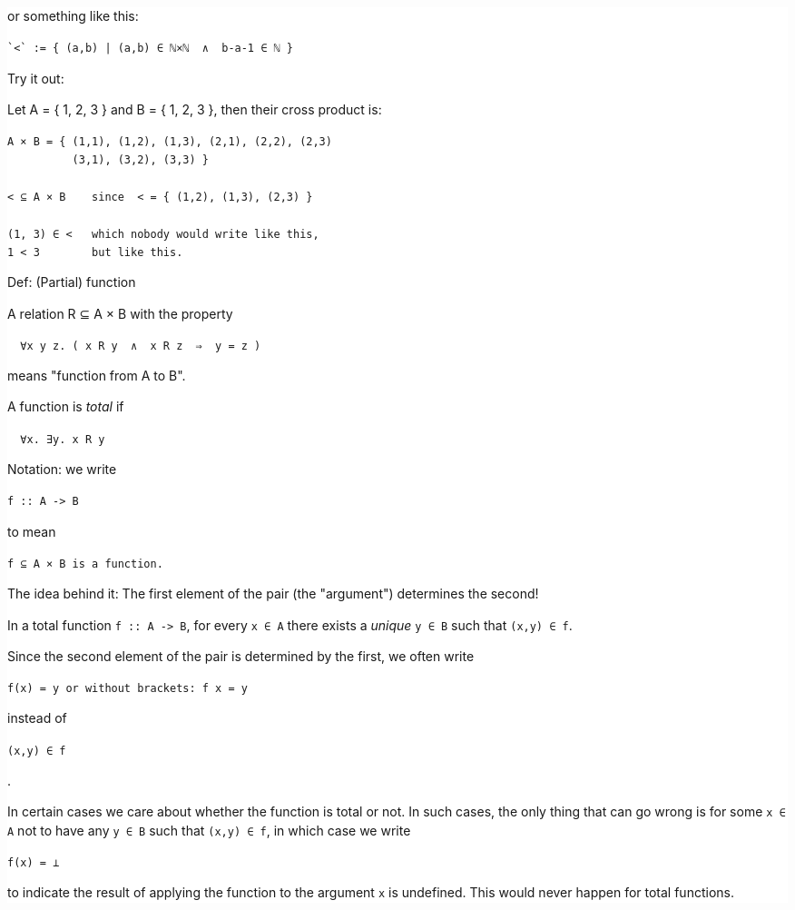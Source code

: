 or something like this:

    `<` := { (a,b) | (a,b) ∈ ℕ×ℕ  ∧  b-a-1 ∈ ℕ }


Try it out:

  Let A = { 1, 2, 3 } and B = { 1, 2, 3 }, 
  then their cross product is:

    A × B = { (1,1), (1,2), (1,3), (2,1), (2,2), (2,3) 
              (3,1), (3,2), (3,3) }

    < ⊆ A × B    since  < = { (1,2), (1,3), (2,3) }

    (1, 3) ∈ <   which nobody would write like this,
    1 < 3        but like this.


Def: (Partial) function

  A relation R ⊆ A × B with the property

      ∀x y z. ( x R y  ∧  x R z  ⇒  y = z )

  means "function from A to B".

  A function is *total* if

      ∀x. ∃y. x R y



Notation: we write

    f :: A -> B

to mean

    f ⊆ A × B is a function.

The idea behind it:
  The first element of the pair (the "argument") determines the second!

  In a total function `f :: A -> B`,
  for every `x ∈ A` there exists a *unique* `y ∈ B` such that `(x,y) ∈ f`.


Since the second element of the pair is determined by the first,
we often write

    f(x) = y or without brackets: f x = y

instead of

    (x,y) ∈ f
.

In certain cases we care about whether the function is total or not.
In such cases, the only thing that can go wrong is for some `x ∈ A`
not to have any `y ∈ B` such that `(x,y) ∈ f`, in which case we write

    f(x) = ⊥

to indicate the result of applying the function to the argument `x`
is undefined.
This would never happen for total functions.
